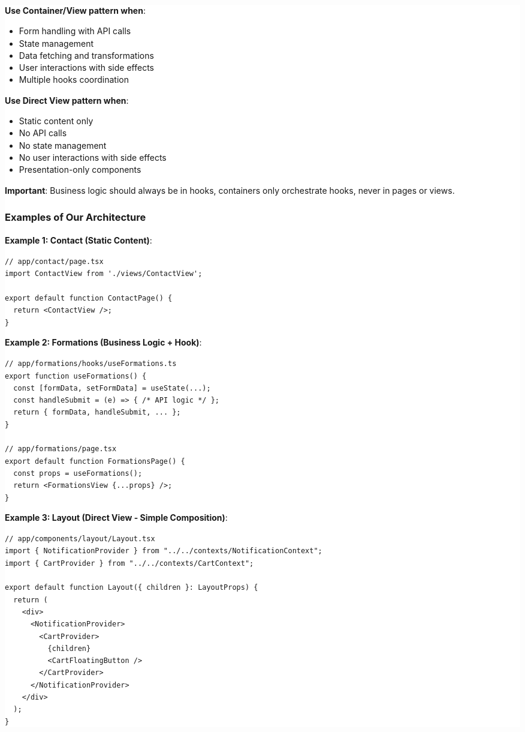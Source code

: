 **Use Container/View pattern when**:
- Form handling with API calls
- State management
- Data fetching and transformations
- User interactions with side effects
- Multiple hooks coordination

**Use Direct View pattern when**:
- Static content only
- No API calls
- No state management
- No user interactions with side effects
- Presentation-only components

**Important**: Business logic should always be in hooks, containers only orchestrate hooks, never in pages or views.

### **Examples of Our Architecture**

**Example 1: Contact (Static Content)**:
```tsx
// app/contact/page.tsx
import ContactView from './views/ContactView';

export default function ContactPage() {
  return <ContactView />;
}
```

**Example 2: Formations (Business Logic + Hook)**:
```tsx
// app/formations/hooks/useFormations.ts
export function useFormations() {
  const [formData, setFormData] = useState(...);
  const handleSubmit = (e) => { /* API logic */ };
  return { formData, handleSubmit, ... };
}

// app/formations/page.tsx
export default function FormationsPage() {
  const props = useFormations();
  return <FormationsView {...props} />;
}
```

**Example 3: Layout (Direct View - Simple Composition)**:
```tsx
// app/components/layout/Layout.tsx
import { NotificationProvider } from "../../contexts/NotificationContext";
import { CartProvider } from "../../contexts/CartContext";

export default function Layout({ children }: LayoutProps) {
  return (
    <div>
      <NotificationProvider>
        <CartProvider>
          {children}
          <CartFloatingButton />
        </CartProvider>
      </NotificationProvider>
    </div>
  );
}
```
